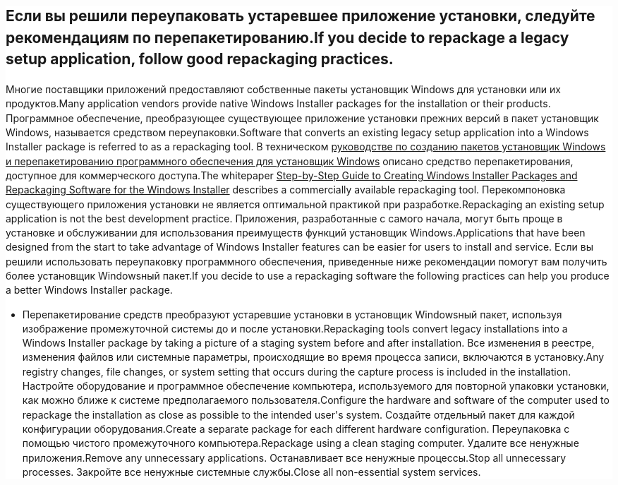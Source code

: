 ## <a name="if-you-decide-to-repackage-a-legacy-setup-application-follow-good-repackaging-practices"></a><span data-ttu-id="4cbfd-172">Если вы решили переупаковать устаревшее приложение установки, следуйте рекомендациям по перепакетированию.</span><span class="sxs-lookup"><span data-stu-id="4cbfd-172">If you decide to repackage a legacy setup application, follow good repackaging practices.</span></span>

<span data-ttu-id="4cbfd-173">Многие поставщики приложений предоставляют собственные пакеты установщик Windows для установки или их продуктов.</span><span class="sxs-lookup"><span data-stu-id="4cbfd-173">Many application vendors provide native Windows Installer packages for the installation or their products.</span></span> <span data-ttu-id="4cbfd-174">Программное обеспечение, преобразующее существующее приложение установки прежних версий в пакет установщик Windows, называется средством переупаковки.</span><span class="sxs-lookup"><span data-stu-id="4cbfd-174">Software that converts an existing legacy setup application into a Windows Installer package is referred to as a repackaging tool.</span></span> <span data-ttu-id="4cbfd-175">В техническом [руководстве по созданию пакетов установщик Windows и перепакетированию программного обеспечения для установщик Windows](https://www.microsoft.com/technet/prodtechnol/windows2000serv/howto/winstall.mspx) описано средство перепакетирования, доступное для коммерческого доступа.</span><span class="sxs-lookup"><span data-stu-id="4cbfd-175">The whitepaper [Step-by-Step Guide to Creating Windows Installer Packages and Repackaging Software for the Windows Installer](https://www.microsoft.com/technet/prodtechnol/windows2000serv/howto/winstall.mspx) describes a commercially available repackaging tool.</span></span> <span data-ttu-id="4cbfd-176">Перекомпоновка существующего приложения установки не является оптимальной практикой при разработке.</span><span class="sxs-lookup"><span data-stu-id="4cbfd-176">Repackaging an existing setup application is not the best development practice.</span></span> <span data-ttu-id="4cbfd-177">Приложения, разработанные с самого начала, могут быть проще в установке и обслуживании для использования преимуществ функций установщик Windows.</span><span class="sxs-lookup"><span data-stu-id="4cbfd-177">Applications that have been designed from the start to take advantage of Windows Installer features can be easier for users to install and service.</span></span> <span data-ttu-id="4cbfd-178">Если вы решили использовать переупаковку программного обеспечения, приведенные ниже рекомендации помогут вам получить более установщик Windowsный пакет.</span><span class="sxs-lookup"><span data-stu-id="4cbfd-178">If you decide to use a repackaging software the following practices can help you produce a better Windows Installer package.</span></span>

-   <span data-ttu-id="4cbfd-179">Перепакетирование средств преобразуют устаревшие установки в установщик Windowsный пакет, используя изображение промежуточной системы до и после установки.</span><span class="sxs-lookup"><span data-stu-id="4cbfd-179">Repackaging tools convert legacy installations into a Windows Installer package by taking a picture of a staging system before and after installation.</span></span> <span data-ttu-id="4cbfd-180">Все изменения в реестре, изменения файлов или системные параметры, происходящие во время процесса записи, включаются в установку.</span><span class="sxs-lookup"><span data-stu-id="4cbfd-180">Any registry changes, file changes, or system setting that occurs during the capture process is included in the installation.</span></span> <span data-ttu-id="4cbfd-181">Настройте оборудование и программное обеспечение компьютера, используемого для повторной упаковки установки, как можно ближе к системе предполагаемого пользователя.</span><span class="sxs-lookup"><span data-stu-id="4cbfd-181">Configure the hardware and software of the computer used to repackage the installation as close as possible to the intended user's system.</span></span> <span data-ttu-id="4cbfd-182">Создайте отдельный пакет для каждой конфигурации оборудования.</span><span class="sxs-lookup"><span data-stu-id="4cbfd-182">Create a separate package for each different hardware configuration.</span></span> <span data-ttu-id="4cbfd-183">Переупаковка с помощью чистого промежуточного компьютера.</span><span class="sxs-lookup"><span data-stu-id="4cbfd-183">Repackage using a clean staging computer.</span></span> <span data-ttu-id="4cbfd-184">Удалите все ненужные приложения.</span><span class="sxs-lookup"><span data-stu-id="4cbfd-184">Remove any unnecessary applications.</span></span> <span data-ttu-id="4cbfd-185">Останавливает все ненужные процессы.</span><span class="sxs-lookup"><span data-stu-id="4cbfd-185">Stop all unnecessary processes.</span></span> <span data-ttu-id="4cbfd-186">Закройте все ненужные системные службы.</span><span class="sxs-lookup"><span data-stu-id="4cbfd-186">Close all non-essential system services.</span></span>